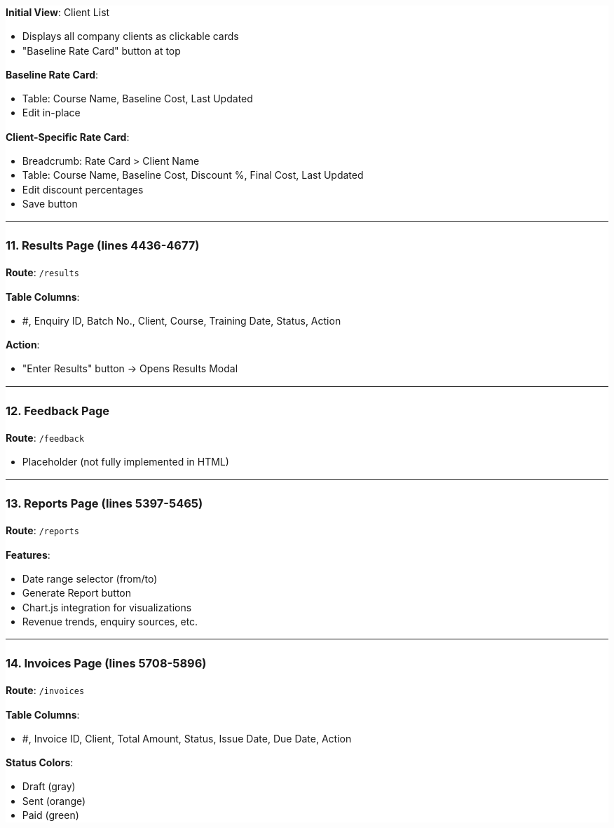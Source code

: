 **Initial View**: Client List
- Displays all company clients as clickable cards
- "Baseline Rate Card" button at top

**Baseline Rate Card**:
- Table: Course Name, Baseline Cost, Last Updated
- Edit in-place

**Client-Specific Rate Card**:
- Breadcrumb: Rate Card > Client Name
- Table: Course Name, Baseline Cost, Discount %, Final Cost, Last Updated
- Edit discount percentages
- Save button

---

### 11. **Results Page** (lines 4436-4677)
**Route**: `/results`

**Table Columns**:
- #, Enquiry ID, Batch No., Client, Course, Training Date, Status, Action

**Action**:
- "Enter Results" button → Opens Results Modal

---

### 12. **Feedback Page**
**Route**: `/feedback`
- Placeholder (not fully implemented in HTML)

---

### 13. **Reports Page** (lines 5397-5465)
**Route**: `/reports`

**Features**:
- Date range selector (from/to)
- Generate Report button
- Chart.js integration for visualizations
- Revenue trends, enquiry sources, etc.

---

### 14. **Invoices Page** (lines 5708-5896)
**Route**: `/invoices`

**Table Columns**:
- #, Invoice ID, Client, Total Amount, Status, Issue Date, Due Date, Action

**Status Colors**:
- Draft (gray)
- Sent (orange)
- Paid (green)
